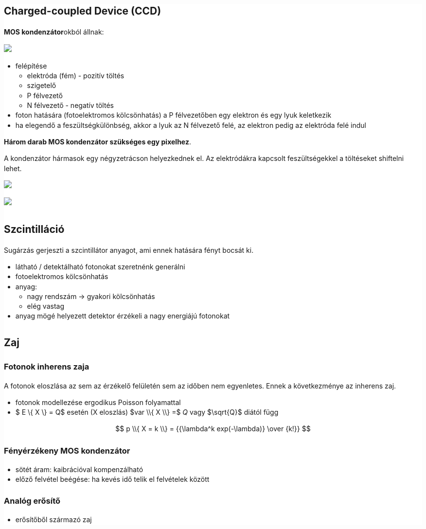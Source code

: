 
## Charged-coupled Device (CCD)

**MOS kondenzátor**okból állnak:

![](img/CCD_MOSC.gif)

- felépítése
  - elektróda (fém) - pozitív töltés
  - szigetelő
  - P félvezető
  - N félvezető - negatív töltés
- foton hatására (fotoelektromos kölcsönhatás) a P félvezetőben egy elektron és egy lyuk keletkezik
- ha elegendő a feszültségkülönbség, akkor a lyuk az N félvezető felé, az elektron pedig az elektróda felé indul

**Három darab MOS kondenzátor szükséges egy pixelhez**.

A kondenzátor hármasok egy négyzetrácson helyezkednek el. Az elektródákra kapcsolt feszültségekkel a töltéseket shiftelni lehet.

![](img/shifteles.png)

![](img/CCD.gif)

## Szcintilláció

Sugárzás gerjeszti a szcintillátor anyagot, ami ennek hatására fényt bocsát ki.

- látható / detektálható fotonokat szeretnénk generálni
- fotoelektromos kölcsönhatás
- anyag:
  - nagy rendszám &rarr; gyakori kölcsönhatás
  - elég vastag
- anyag mögé helyezett detektor érzékeli a nagy energiájú fotonokat

## Zaj

### Fotonok inherens zaja
A fotonok eloszlása az sem az érzékelő felületén sem az időben nem egyenletes. Ennek a következménye az inherens zaj.
- fotonok modellezése ergodikus Poisson folyamattal
- $ E \\{ X \\} = Q$ esetén (X eloszlás) $var \\{ X \\} =$ $Q$ vagy $\sqrt{Q}$ diától függ

 $$ p \\{ X = k \\} = {{\lambda^k exp(-\lambda)} \over {k!}} $$
### Fényérzékeny MOS kondenzátor
- sötét áram: kaibrációval kompenzálható
- előző felvétel beégése: ha kevés idő telik el felvételek között
### Analóg erősítő
- erősítőből származó zaj
